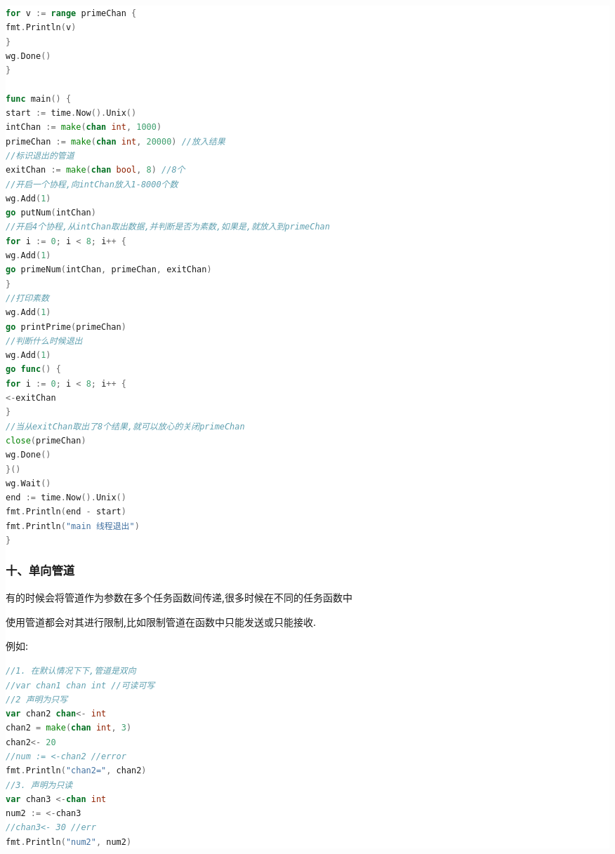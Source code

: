 ```go
for v := range primeChan {
fmt.Println(v)
}
wg.Done()
}

func main() {
start := time.Now().Unix()
intChan := make(chan int, 1000)
primeChan := make(chan int, 20000) //放入结果
//标识退出的管道
exitChan := make(chan bool, 8) //8个
//开启一个协程,向intChan放入1-8000个数
wg.Add(1)
go putNum(intChan)
//开启4个协程,从intChan取出数据,并判断是否为素数,如果是,就放入到primeChan
for i := 0; i < 8; i++ {
wg.Add(1)
go primeNum(intChan, primeChan, exitChan)
}
//打印素数
wg.Add(1)
go printPrime(primeChan)
//判断什么时候退出
wg.Add(1)
go func() {
for i := 0; i < 8; i++ {
<-exitChan
}
//当从exitChan取出了8个结果,就可以放心的关闭primeChan
close(primeChan)
wg.Done()
}()
wg.Wait()
end := time.Now().Unix()
fmt.Println(end - start)
fmt.Println("main 线程退出")
}
```



### 十、单向管道

有的时候会将管道作为参数在多个任务函数间传递,很多时候在不同的任务函数中

使用管道都会对其进行限制,比如限制管道在函数中只能发送或只能接收.

例如:

```go
//1. 在默认情况下下,管道是双向
//var chan1 chan int //可读可写
//2 声明为只写
var chan2 chan<- int
chan2 = make(chan int, 3)
chan2<- 20
//num := <-chan2 //error
fmt.Println("chan2=", chan2)
//3. 声明为只读
var chan3 <-chan int
num2 := <-chan3
//chan3<- 30 //err
fmt.Println("num2", num2)
```
